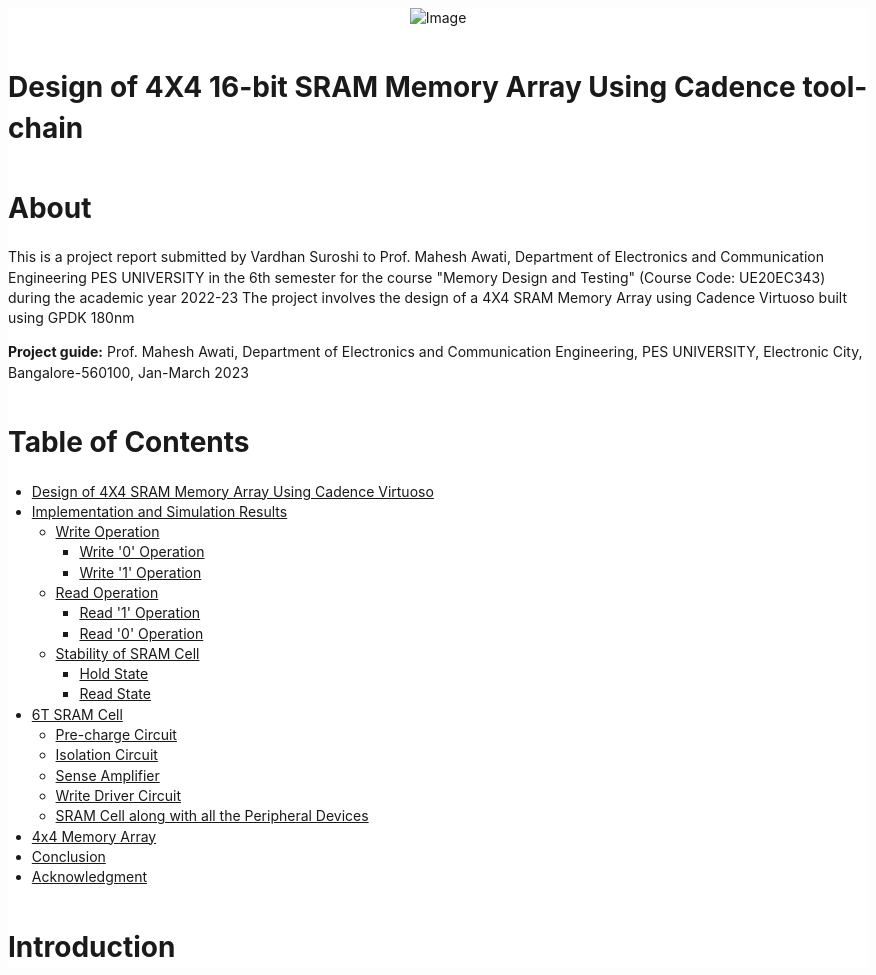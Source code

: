 
<p align="center">
  <img src="https://github.com/VardhanSuroshi/Memory-Design-And-Tesing/assets/132068498/7fcb37de-2402-4ed4-92d1-5aa93e5e41a5" alt="Image" width="1000" height="500">
</p>

# Design of 4X4 16-bit SRAM Memory Array Using Cadence tool-chain
# About

This is a project report submitted by Vardhan Suroshi to Prof. Mahesh Awati, Department of Electronics and Communication Engineering PES UNIVERSITY in the 6th semester for the course "Memory Design and Testing" (Course Code: UE20EC343) during the academic year 2022-23 The project involves the design of a 4X4 SRAM Memory Array using Cadence Virtuoso built using GPDK 180nm

**Project guide:**
Prof. Mahesh Awati,
Department of Electronics and Communication Engineering, PES UNIVERSITY,
Electronic City, Bangalore-560100,
Jan-March 2023

# Table of Contents

- [Design of 4X4 SRAM Memory Array Using Cadence Virtuoso](#design-of-4x4-sram-memory-array-using-cadence-virtuoso)
- [Implementation and Simulation Results](#implementation-and-simulation-results)
  - [Write Operation](#write-operation)
    - [Write '0' Operation](#write-0-operation)
    - [Write '1' Operation](#write-1-operation)
  - [Read Operation](#read-operation)
    - [Read '1' Operation](#read-1-operation)
    - [Read '0' Operation](#read-0-operation)
  - [Stability of SRAM Cell](#stability-of-sram-cell)
    - [Hold State](#hold-state)
    - [Read State](#read-state)
- [6T SRAM Cell](#6t-sram-cell)
  - [Pre-charge Circuit](#1-pre-charge-circuit)
  - [Isolation Circuit](#2-isolation-circuit)
  - [Sense Amplifier](#3-sense-amplifier)
  - [Write Driver Circuit](#4-write-driver-circuit)
  - [SRAM Cell along with all the Peripheral Devices](#5-sram-cell-along-with-all-the-peripheral-devices)
- [4x4 Memory Array](#4x4-memory-array)
- [Conclusion](#conclusion)
- [Acknowledgment](#acknowledgment)





# Introduction 
